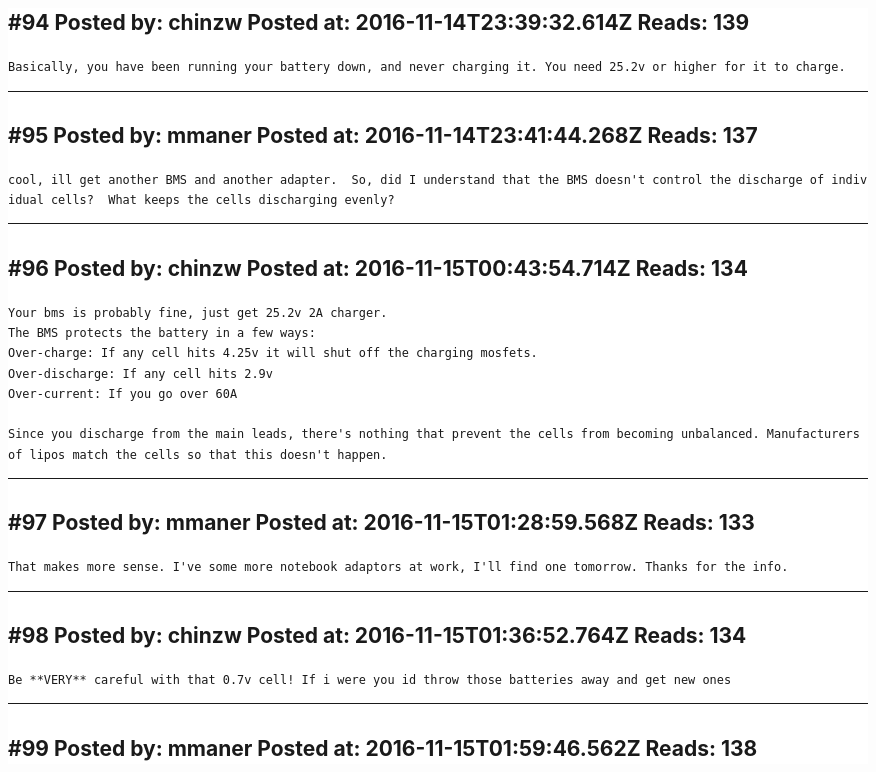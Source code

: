 ## \#94 Posted by: chinzw Posted at: 2016-11-14T23:39:32.614Z Reads: 139

```
Basically, you have been running your battery down, and never charging it. You need 25.2v or higher for it to charge.
```

---
## \#95 Posted by: mmaner Posted at: 2016-11-14T23:41:44.268Z Reads: 137

```
cool, ill get another BMS and another adapter.  So, did I understand that the BMS doesn't control the discharge of individual cells?  What keeps the cells discharging evenly?
```

---
## \#96 Posted by: chinzw Posted at: 2016-11-15T00:43:54.714Z Reads: 134

```
Your bms is probably fine, just get 25.2v 2A charger.
The BMS protects the battery in a few ways:
Over-charge: If any cell hits 4.25v it will shut off the charging mosfets.
Over-discharge: If any cell hits 2.9v
Over-current: If you go over 60A

Since you discharge from the main leads, there's nothing that prevent the cells from becoming unbalanced. Manufacturers of lipos match the cells so that this doesn't happen.
```

---
## \#97 Posted by: mmaner Posted at: 2016-11-15T01:28:59.568Z Reads: 133

```
That makes more sense. I've some more notebook adaptors at work, I'll find one tomorrow. Thanks for the info.
```

---
## \#98 Posted by: chinzw Posted at: 2016-11-15T01:36:52.764Z Reads: 134

```
Be **VERY** careful with that 0.7v cell! If i were you id throw those batteries away and get new ones
```

---
## \#99 Posted by: mmaner Posted at: 2016-11-15T01:59:46.562Z Reads: 138
